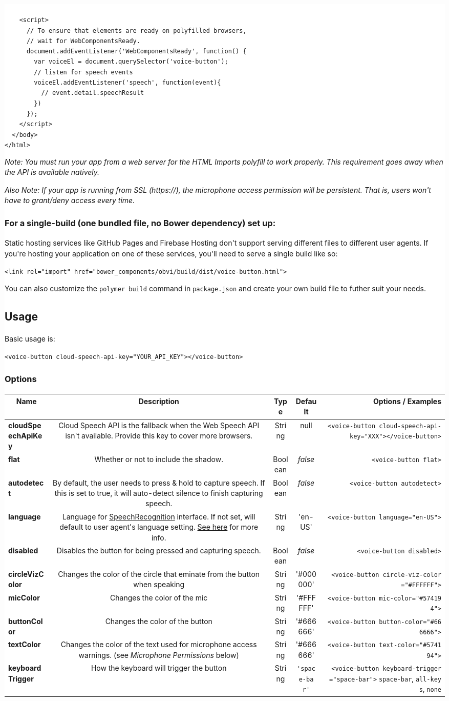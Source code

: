 ```

    <script>
      // To ensure that elements are ready on polyfilled browsers, 
      // wait for WebComponentsReady. 
      document.addEventListener('WebComponentsReady', function() {
        var voiceEl = document.querySelector('voice-button');
        // listen for speech events
        voiceEl.addEventListener('speech', function(event){
          // event.detail.speechResult
        })
      });
    </script>
  </body>
</html>
```

*Note: You must run your app from a web server for the HTML Imports polyfill to work properly. This requirement goes away when the API is available natively.*


*Also Note: If your app is running from SSL (https://), the microphone access permission will be persistent. That is, users won't have to grant/deny access every time.*

### For a single-build (one bundled file, no Bower dependency) set up:

Static hosting services like GitHub Pages and Firebase Hosting don't support serving different files to different user agents. If you're hosting your application on one of these services, you'll need to serve a single build like so:

```
<link rel="import" href="bower_components/obvi/build/dist/voice-button.html">
```

You can also customize the ```polymer build``` command in ```package.json``` and create your own build file to futher suit your needs.


## Usage

Basic usage is:

`<voice-button cloud-speech-api-key="YOUR_API_KEY"></voice-button>`



### Options

| Name		    | Description	| Type		  | Default | Options / Examples|
| ----------- | :-----------:| :-----------:| :-----------:|---------:|
| **cloudSpeechApiKey** | Cloud Speech API is the fallback when the Web Speech API isn't available.  Provide this key to cover more browsers. | String | null | `<voice-button cloud-speech-api-key="XXX"></voice-button>`
| **flat** | Whether or not to include the shadow.|  Boolean | *false* |`<voice-button flat>`
| **autodetect** | By default, the user needs to press & hold to capture speech.  If this is set to true, it will auto-detect silence to finish capturing speech. | Boolean | *false* | `<voice-button autodetect>`
| **language** | Language for [SpeechRecognition](https://developer.mozilla.org/en-US/docs/Web/API/SpeechRecognition) interface.  If not set, will default to user agent's language setting.  [See here](https://developer.mozilla.org/en-US/docs/Web/API/SpeechRecognition/lang) for more info. | String | 'en-US' | `<voice-button language="en-US">`
| **disabled** | Disables the button for being pressed and capturing speech. | Boolean | *false* | `<voice-button disabled>`
| **circleVizColor** | Changes the color of the circle that eminate from the button when speaking | String | '#000000' |  `<voice-button circle-viz-color="#FFFFFF">`
| **micColor** | Changes the color of the mic | String | '#FFFFFF' | `<voice-button mic-color="#574194">`
| **buttonColor** | Changes the color of the button | String | '#666666' | `<voice-button button-color="#666666">`
| **textColor** | Changes the color of the text used for microphone access warnings. (see *Microphone Permissions* below)  | String | '#666666' | `<voice-button text-color="#574194">`
| **keyboardTrigger** | How the keyboard will trigger the button | String | `'space-bar'` | `<voice-button keyboard-trigger="space-bar">` `space-bar`, `all-keys`, `none`